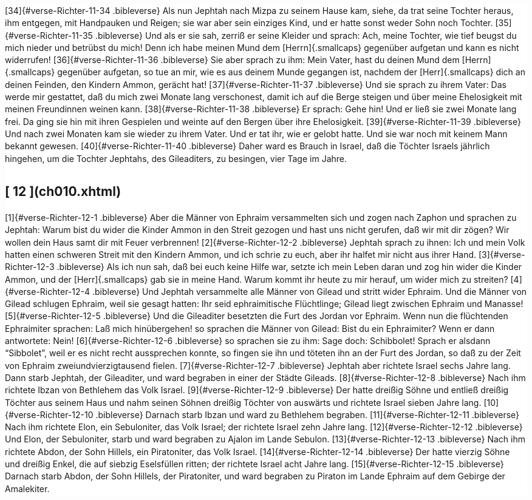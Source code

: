 [34]{#verse-Richter-11-34 .bibleverse} Als nun Jephtah nach Mizpa zu seinem Hause kam, siehe, da trat seine Tochter heraus, ihm entgegen, mit Handpauken und Reigen; sie war aber sein einziges Kind, und er hatte sonst weder Sohn noch Tochter. 
[35]{#verse-Richter-11-35 .bibleverse} Und als er sie sah, zerriß er seine Kleider und sprach: Ach, meine Tochter, wie tief beugst du mich nieder und betrübst du mich! Denn ich habe meinen Mund dem [Herrn]{.smallcaps} gegenüber aufgetan und kann es nicht widerrufen! 
[36]{#verse-Richter-11-36 .bibleverse} Sie aber sprach zu ihm: Mein Vater, hast du deinen Mund dem [Herrn]{.smallcaps} gegenüber aufgetan, so tue an mir, wie es aus deinem Munde gegangen ist, nachdem der [Herr]{.smallcaps} dich an deinen Feinden, den Kindern Ammon, gerächt hat! 
[37]{#verse-Richter-11-37 .bibleverse} Und sie sprach zu ihrem Vater: Das werde mir gestattet, daß du mich zwei Monate lang verschonest, damit ich auf die Berge steigen und über meine Ehelosigkeit mit meinen Freundinnen weinen kann. 
[38]{#verse-Richter-11-38 .bibleverse} Er sprach: Gehe hin! Und er ließ sie zwei Monate lang frei. Da ging sie hin mit ihren Gespielen und weinte auf den Bergen über ihre Ehelosigkeit. 
[39]{#verse-Richter-11-39 .bibleverse} Und nach zwei Monaten kam sie wieder zu ihrem Vater. Und er tat ihr, wie er gelobt hatte. Und sie war noch mit keinem Mann bekannt gewesen. 
[40]{#verse-Richter-11-40 .bibleverse} Daher ward es Brauch in Israel, daß die Töchter Israels jährlich hingehen, um die Tochter Jephtahs, des Gileaditers, zu besingen, vier Tage im Jahre. 

<h2 class="chaptertitle">[&nbsp;12&nbsp;](ch010.xhtml)<span><span id="chapter-Richter-12"></span></span></h2>
 
[1]{#verse-Richter-12-1 .bibleverse} Aber die Männer von Ephraim versammelten sich und zogen nach Zaphon und sprachen zu Jephtah: Warum bist du wider die Kinder Ammon in den Streit gezogen und hast uns nicht gerufen, daß wir mit dir zögen? Wir wollen dein Haus samt dir mit Feuer verbrennen! 
[2]{#verse-Richter-12-2 .bibleverse} Jephtah sprach zu ihnen: Ich und mein Volk hatten einen schweren Streit mit den Kindern Ammon, und ich schrie zu euch, aber ihr halfet mir nicht aus ihrer Hand. 
[3]{#verse-Richter-12-3 .bibleverse} Als ich nun sah, daß bei euch keine Hilfe war, setzte ich mein Leben daran und zog hin wider die Kinder Ammon, und der [Herr]{.smallcaps} gab sie in meine Hand. Warum kommt ihr heute zu mir herauf, um wider mich zu streiten? 
[4]{#verse-Richter-12-4 .bibleverse} Und Jephtah versammelte alle Männer von Gilead und stritt wider Ephraim. Und die Männer von Gilead schlugen Ephraim, weil sie gesagt hatten: Ihr seid ephraimitische Flüchtlinge; Gilead liegt zwischen Ephraim und Manasse! 
[5]{#verse-Richter-12-5 .bibleverse} Und die Gileaditer besetzten die Furt des Jordan vor Ephraim. Wenn nun die flüchtenden Ephraimiter sprachen: Laß mich hinübergehen! so sprachen die Männer von Gilead: Bist du ein Ephraimiter? Wenn er dann antwortete: Nein! 
[6]{#verse-Richter-12-6 .bibleverse} so sprachen sie zu ihm: Sage doch: Schibbolet! Sprach er alsdann “Sibbolet”, weil er es nicht recht aussprechen konnte, so fingen sie ihn und töteten ihn an der Furt des Jordan, so daß zu der Zeit von Ephraim zweiundvierzigtausend fielen. 
[7]{#verse-Richter-12-7 .bibleverse} Jephtah aber richtete Israel sechs Jahre lang. Dann starb Jephtah, der Gileaditer, und ward begraben in einer der Städte Gileads. 
[8]{#verse-Richter-12-8 .bibleverse} Nach ihm richtete Ibzan von Bethlehem das Volk Israel. 
[9]{#verse-Richter-12-9 .bibleverse} Der hatte dreißig Söhne und entließ dreißig Töchter aus seinem Haus und nahm seinen Söhnen dreißig Töchter von auswärts und richtete Israel sieben Jahre lang. 
[10]{#verse-Richter-12-10 .bibleverse} Darnach starb Ibzan und ward zu Bethlehem begraben. 
[11]{#verse-Richter-12-11 .bibleverse} Nach ihm richtete Elon, ein Sebuloniter, das Volk Israel; der richtete Israel zehn Jahre lang. 
[12]{#verse-Richter-12-12 .bibleverse} Und Elon, der Sebuloniter, starb und ward begraben zu Ajalon im Lande Sebulon. 
[13]{#verse-Richter-12-13 .bibleverse} Nach ihm richtete Abdon, der Sohn Hillels, ein Piratoniter, das Volk Israel. 
[14]{#verse-Richter-12-14 .bibleverse} Der hatte vierzig Söhne und dreißig Enkel, die auf siebzig Eselsfüllen ritten; der richtete Israel acht Jahre lang. 
[15]{#verse-Richter-12-15 .bibleverse} Darnach starb Abdon, der Sohn Hillels, der Piratoniter, und ward begraben zu Piraton im Lande Ephraim auf dem Gebirge der Amalekiter. 
